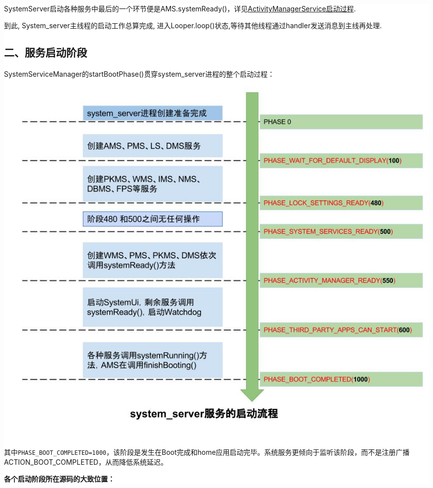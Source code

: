 SystemServer启动各种服务中最后的一个环节便是AMS.systemReady()，详见[ActivityManagerService启动过程](https://panard313.github.io/2016/02/21/activity-manager-service/).


到此, System_server主线程的启动工作总算完成, 进入Looper.loop()状态,等待其他线程通过handler发送消息到主线再处理.

    
## 二、服务启动阶段

SystemServiceManager的startBootPhase()贯穿system_server进程的整个启动过程：

![system_server服务启动流程](/images/boot/systemServer/system_server_boot_process.jpg)

其中`PHASE_BOOT_COMPLETED=1000`，该阶段是发生在Boot完成和home应用启动完毕。系统服务更倾向于监听该阶段，而不是注册广播ACTION_BOOT_COMPLETED，从而降低系统延迟。

**各个启动阶段所在源码的大致位置：**
